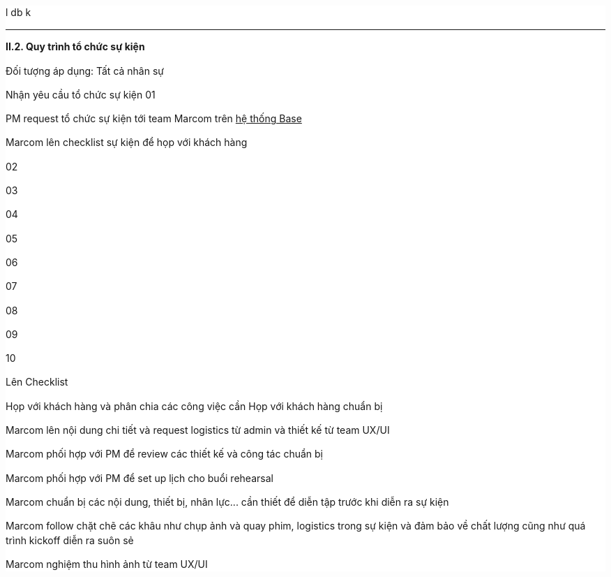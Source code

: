 
l db k


-----

**II.2. Quy trình tổ chức sự kiện**

Đối tượng áp dụng: Tất cả nhân sự

Nhận yêu cầu tổ chức sự kiện
01


PM request tổ chức sự kiện tới team Marcom trên
[hệ thống Base](https://workflow.base.vn/quytrinhtochuceventkickoffduanupdate-13006)

Marcom lên checklist sự kiện để họp với khách hàng


02

03

04

05

06

07

08

09

10


Lên Checklist


Họp với khách hàng và phân chia các công việc cần
Họp với khách hàng
chuẩn bị


Marcom lên nội dung chi tiết và request logistics từ
admin và thiết kế từ team UX/UI

Marcom phối hợp với PM để review các thiết kế và
công tác chuẩn bị

Marcom phối hợp với PM để set up lịch cho buổi
rehearsal

Marcom chuẩn bị các nội dung, thiết bị, nhân lực...
cần thiết để diễn tập trước khi diễn ra sự kiện

Marcom follow chặt chẽ các khâu như chụp ảnh và
quay phim, logistics trong sự kiện và đảm bảo về chất
lượng cũng như quá trình kickoff diễn ra suôn sẻ

Marcom nghiệm thu hình ảnh từ team UX/UI
